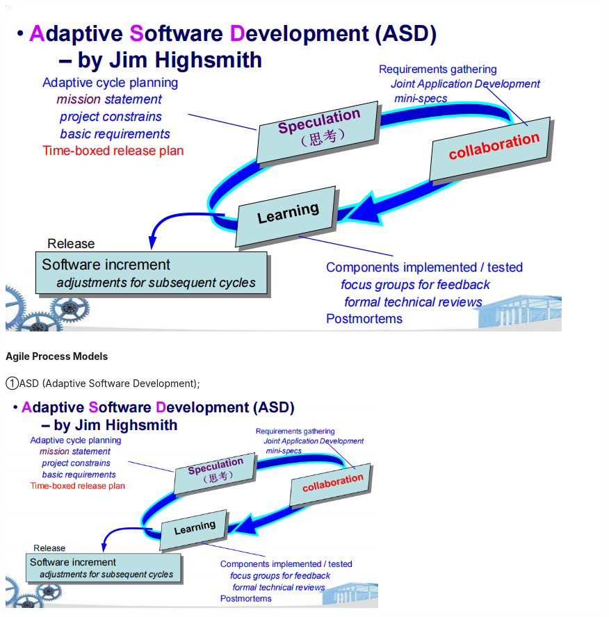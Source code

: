   ![image-20210604203544477](https://raw.githubusercontent.com/shuixianhua-ai/demo/main/image/image-20210604203544477.png)



#### Agile Process Models

①ASD (Adaptive Software Development);

<img src="https://raw.githubusercontent.com/shuixianhua-ai/demo/main/image/image-20210619220441631.png" alt="image-20210619220441631" style="zoom:67%;" />

